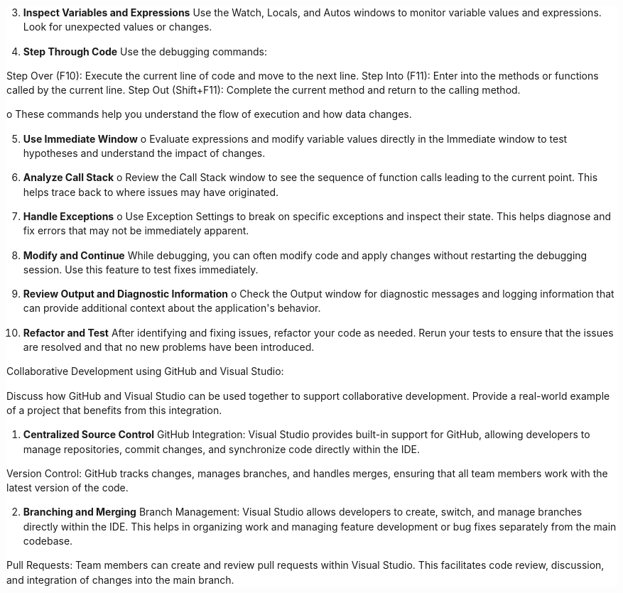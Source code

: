 3.	**Inspect Variables and Expressions**
Use the Watch, Locals, and Autos windows to monitor variable values and expressions. Look for unexpected values or changes.

4.	**Step Through Code**
Use the debugging commands:

Step Over (F10): Execute the current line of code and move to the next line.
Step Into (F11): Enter into the methods or functions called by the current line.
Step Out (Shift+F11): Complete the current method and return to the calling method.

o	These commands help you understand the flow of execution and how data changes.

5.	**Use Immediate Window**
o	Evaluate expressions and modify variable values directly in the Immediate window to test hypotheses and understand the impact of changes.

6.	**Analyze Call Stack**
o	Review the Call Stack window to see the sequence of function calls leading to the current point. This helps trace back to where issues may have originated.

7. **Handle Exceptions**
o	Use Exception Settings to break on specific exceptions and inspect their state. This helps diagnose and fix errors that may not be immediately apparent.

8.	**Modify and Continue**
While debugging, you can often modify code and apply changes without restarting the debugging session. Use this feature to test fixes immediately.

9. **Review Output and Diagnostic Information**
o	Check the Output window for diagnostic messages and logging information that can provide additional context about the application's behavior.

10.	**Refactor and Test**
After identifying and fixing issues, refactor your code as needed. Rerun your tests to ensure that the issues are resolved and that no new problems have been introduced.



Collaborative Development using GitHub and Visual Studio:

Discuss how GitHub and Visual Studio can be used together to support collaborative development. Provide a real-world example of a project that benefits from this integration.

1.	**Centralized Source Control**
GitHub Integration: Visual Studio provides built-in support for GitHub, allowing developers to manage repositories, commit changes, and synchronize code directly within the IDE.

Version Control: GitHub tracks changes, manages branches, and handles merges, ensuring that all team members work with the latest version of the code.

2.	**Branching and Merging**
Branch Management: Visual Studio allows developers to create, switch, and manage branches directly within the IDE. This helps in organizing work and managing feature development or bug fixes separately from the main codebase.

Pull Requests: Team members can create and review pull requests within Visual Studio. This facilitates code review, discussion, and integration of changes into the main branch.
